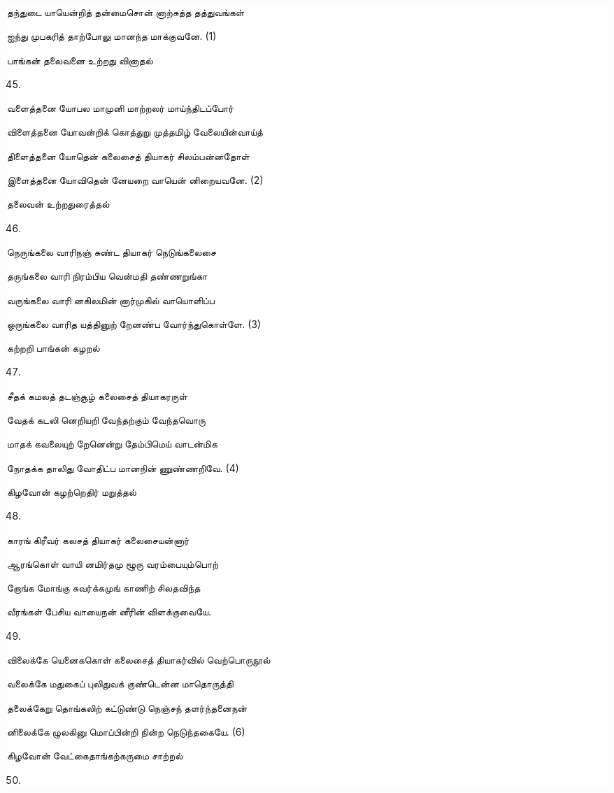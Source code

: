 தந்துடை யாயென்றித் தன்மைசொன் னாற்சுத்த தத்துவங்கள்  

ஐந்து முபகரித் தாற்போலு மானந்த மாக்குவனே. (1)  

பாங்கன் தலைவனை உற்றது வினாதல்  

45.  

வளைத்தனை யோபல மாமுனி மாற்றலர் மாய்ந்திடப்போர்  

விளைத்தனை யோவன்றிக் கொத்துறு முத்தமிழ் வேலையின்வாய்த்  

திளைத்தனை யோதென் கலைசைத் தியாகர் சிலம்பன்னதோள்  

இளைத்தனை யோவிதென் னேயறை வாயென் னிறையவனே. (2)  

தலைவன் உற்றதுரைத்தல்  

46.  

நெருங்கலை வாரிநஞ் சுண்ட தியாகர் நெடுங்கலைசை  

தருங்கலை வாரி நிரம்பிய வென்மதி தண்ணறுங்கா  

வருங்கலை வாரி னகிலமின் னார்முகில் வாயொளிப்ப  

ஒருங்கலை வாரித யத்தினுற் றேனண்ப வோர்ந்துகொள்ளே. (3)  

கற்றறி பாங்கன் கழறல்  

47.  

சீதக் கமலத் தடஞ்சூழ் கலைசைத் தியாகரருள்  

வேதக் கடலி னெறியறி வேந்தற்கும் வேந்தவொரு  

மாதக் கவலையுற் றேனென்று தேம்பிமெய் வாடன்மிக  

நோதக்க தாலிது வோதிட்ப மானநின் ணுண்ணறிவே. (4)  

கிழவோன் கழற்றெதிர் மறுத்தல்  

48.  

காரங் கிரீவர் கலசத் தியாகர் கலைசையன்னார்  

ஆரங்கொள் வாயி னமிர்தமு ழூரு வரம்பையும்பொற்  

றோங்க மோங்கு சுவர்க்கமுங் காணிற் சிலதவிந்த  

வீரங்கள் பேசிய வாயைநன் னீரின் விளக்குவையே.  

49.  

விலைக்கே யெனைககொள் கலைசைத் தியாகர்வில் வெற்பொருநூல்  

வலைக்கே மதுகைப் புலிதுவக் குண்டென்ன மாதொருத்தி  

தலைக்கேறு தொங்கலிற் கட்டுண்டு நெஞ்சந் தளர்ந்தனைநன்  

னிலைக்கே ழுலகினு மொப்பின்றி நின்ற நெடுந்தகையே. (6)  

கிழவோன் வேட்கைதாங்கற்கருமை சாற்றல்  

50.  
